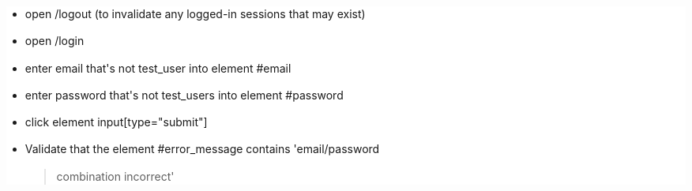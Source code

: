 -   open /logout (to invalidate any logged-in sessions that may exist)

-   open /login

-   enter email that\'s not test\_user into element \#email

-   enter password that's not test\_users into element \#password

-   click element input\[type=\"submit\"\]

-   Validate that the element \#error\_message contains 'email/password
    > combination incorrect'
